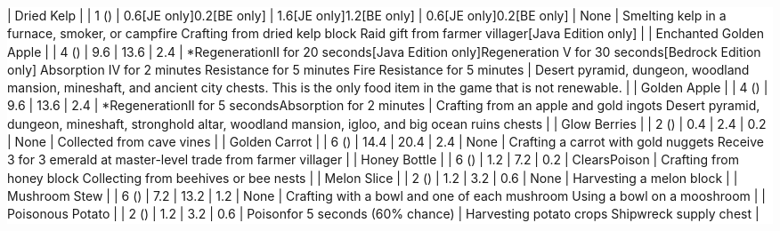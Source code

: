 | Dried Kelp                                |      | 1 ()        | 0.6‌[JE  only]0.2‌[BE  only] | 1.6‌[JE  only]1.2‌[BE  only] | 0.6‌[JE  only]0.2‌[BE  only] | None                                                                                                                                                                                        | Smelting kelp in a furnace, smoker, or campfire Crafting from dried kelp block Raid gift from farmer villager‌[Java Edition  only]                                                                                                                                                                          |
| Enchanted Golden Apple                    |      | 4 ()        | 9.6                          | 13.6                         | 2.4                          | *RegenerationII for 20 seconds‌[Java Edition  only]Regeneration V for 30 seconds‌[Bedrock Edition  only] Absorption IV for 2 minutes Resistance for 5 minutes Fire Resistance for 5 minutes | Desert pyramid, dungeon, woodland mansion, mineshaft, and ancient city chests. This is the only food item in the game that is not renewable.                                                                                                                                                                |
| Golden Apple                              |      | 4 ()        | 9.6                          | 13.6                         | 2.4                          | *RegenerationII for 5 secondsAbsorption for 2 minutes                                                                                                                                       | Crafting from an apple and gold ingots Desert pyramid, dungeon, mineshaft, stronghold altar, woodland mansion, igloo, and big ocean ruins chests                                                                                                                                                            |
| Glow Berries                              |      | 2 ()        | 0.4                          | 2.4                          | 0.2                          | None                                                                                                                                                                                        | Collected from cave vines                                                                                                                                                                                                                                                                                   |
| Golden Carrot                             |      | 6 ()        | 14.4                         | 20.4                         | 2.4                          | None                                                                                                                                                                                        | Crafting a carrot with gold nuggets Receive 3 for 3 emerald at master-level trade from farmer villager                                                                                                                                                                                                      |
| Honey Bottle                              |      | 6 ()        | 1.2                          | 7.2                          | 0.2                          | ClearsPoison                                                                                                                                                                                | Crafting from honey block Collecting from beehives or bee nests                                                                                                                                                                                                                                             |
| Melon Slice                               |      | 2 ()        | 1.2                          | 3.2                          | 0.6                          | None                                                                                                                                                                                        | Harvesting a melon block                                                                                                                                                                                                                                                                                    |
| Mushroom Stew                             |      | 6 ()        | 7.2                          | 13.2                         | 1.2                          | None                                                                                                                                                                                        | Crafting with a bowl and one of each mushroom Using a bowl on a mooshroom                                                                                                                                                                                                                                   |
| Poisonous Potato                          |      | 2 ()        | 1.2                          | 3.2                          | 0.6                          | Poisonfor 5 seconds (60% chance)                                                                                                                                                            | Harvesting potato crops Shipwreck supply chest                                                                                                                                                                                                                                                              |